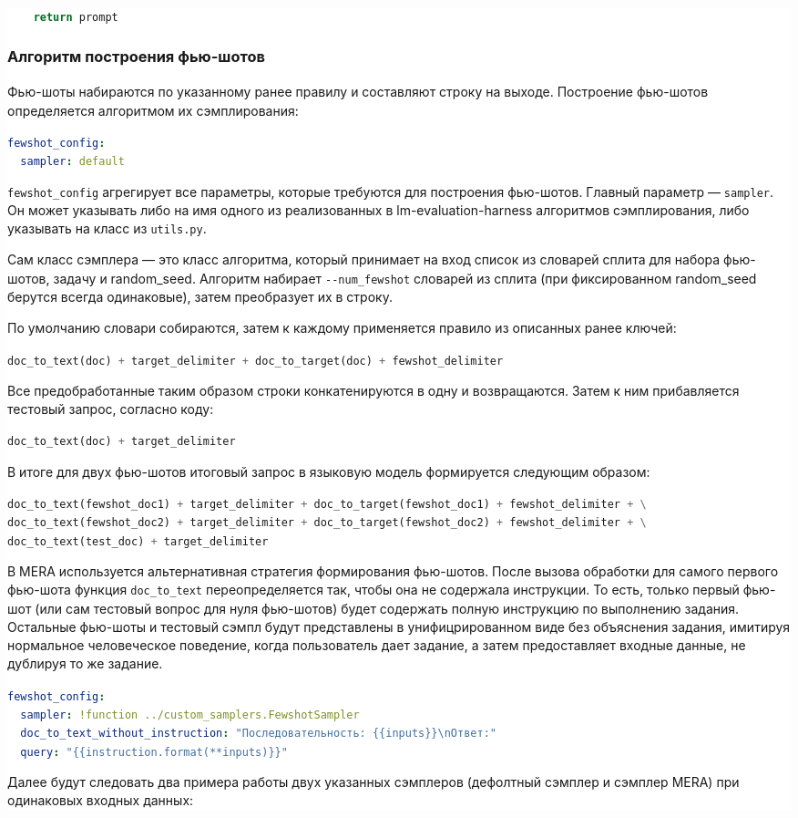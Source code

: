 ```python
    return prompt
```

### Алгоритм построения фью-шотов <a name="fewshots"></a>

Фью-шоты набираются по указанному ранее правилу и составляют строку на выходе. Построение фью-шотов
определяется алгоритмом их сэмплирования:

```yaml
fewshot_config:
  sampler: default
```

`fewshot_config` агрегирует все параметры, которые требуются для построения фью-шотов. Главный
параметр — `sampler`. Он может указывать либо на имя одного из реализованных в 
lm-evaluation-harness алгоритмов сэмплирования, либо указывать на класс из `utils.py`.

Сам класс сэмплера — это класс алгоритма, который принимает на вход список из словарей сплита
для набора фью-шотов, задачу и random_seed. Алгоритм набирает `--num_fewshot` словарей из
сплита (при фиксированном random_seed берутся всегда одинаковые), затем преобразует их в строку.

По умолчанию словари собираются, затем к каждому применяется правило из описанных ранее ключей:

```python
doc_to_text(doc) + target_delimiter + doc_to_target(doc) + fewshot_delimiter
```

Все предобработанные таким образом строки конкатенируются в одну и возвращаются.
Затем к ним прибавляется тестовый запрос, согласно коду:

```python
doc_to_text(doc) + target_delimiter
```

В итоге для двух фью-шотов итоговый запрос в языковую модель формируется следующим образом:

```python
doc_to_text(fewshot_doc1) + target_delimiter + doc_to_target(fewshot_doc1) + fewshot_delimiter + \
doc_to_text(fewshot_doc2) + target_delimiter + doc_to_target(fewshot_doc2) + fewshot_delimiter + \
doc_to_text(test_doc) + target_delimiter
```

В MERA используется альтернативная стратегия формирования фью-шотов. После вызова обработки
для самого первого фью-шота функция `doc_to_text` переопределяется так, чтобы она не
содержала инструкции. То есть, только первый фью-шот (или сам тестовый вопрос для нуля фью-шотов) 
будет содержать полную инструкцию по выполнению задания. Остальные фью-шоты и тестовый сэмпл будут 
представлены в унифицрированном виде без объяснения задания, имитируя нормальное человеческое поведение, 
когда пользователь дает задание, а затем предоставляет входные данные, не дублируя то же задание.

```yaml
fewshot_config:
  sampler: !function ../custom_samplers.FewshotSampler
  doc_to_text_without_instruction: "Последовательность: {{inputs}}\nОтвет:"
  query: "{{instruction.format(**inputs)}}"
```

Далее будут следовать два примера работы двух указанных сэмплеров (дефолтный сэмплер и сэмплер MERA) 
при одинаковых входных данных:
